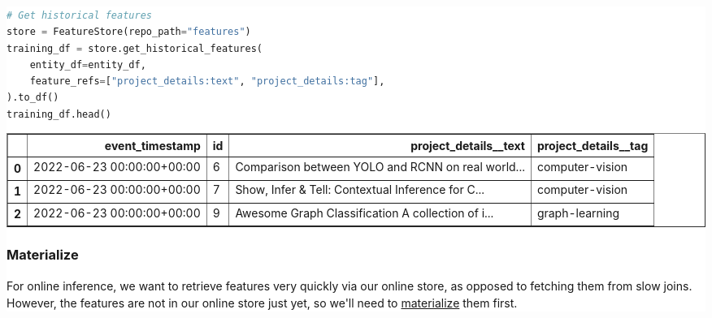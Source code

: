 ```python linenums="1"
# Get historical features
store = FeatureStore(repo_path="features")
training_df = store.get_historical_features(
    entity_df=entity_df,
    feature_refs=["project_details:text", "project_details:tag"],
).to_df()
training_df.head()
```

<div class="output_subarea output_html rendered_html ai-center-all"><div>
<table border="1" class="dataframe">
  <thead>
    <tr style="text-align: right;">
      <th></th>
      <th>event_timestamp</th>
      <th>id</th>
      <th>project_details__text</th>
      <th>project_details__tag</th>
    </tr>
  </thead>
  <tbody>
    <tr>
      <th>0</th>
      <td>2022-06-23 00:00:00+00:00</td>
      <td>6</td>
      <td>Comparison between YOLO and RCNN on real world...</td>
      <td>computer-vision</td>
    </tr>
    <tr>
      <th>1</th>
      <td>2022-06-23 00:00:00+00:00</td>
      <td>7</td>
      <td>Show, Infer &amp; Tell: Contextual Inference for C...</td>
      <td>computer-vision</td>
    </tr>
    <tr>
      <th>2</th>
      <td>2022-06-23 00:00:00+00:00</td>
      <td>9</td>
      <td>Awesome Graph Classification A collection of i...</td>
      <td>graph-learning</td>
    </tr>
  </tbody>
</table>
</div></div>

### Materialize

For online inference, we want to retrieve features very quickly via our online store, as opposed to fetching them from slow joins. However, the features are not in our online store just yet, so we'll need to [materialize](https://docs.feast.dev/quickstart#4-materializing-features-to-the-online-store) them first.
